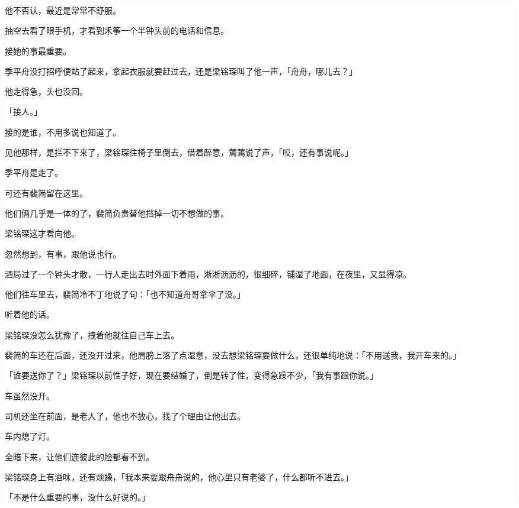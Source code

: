 他不否认，最近是常常不舒服。


抽空去看了眼手机，才看到禾筝一个半钟头前的电话和信息。


接她的事最重要。


季平舟没打招呼便站了起来，拿起衣服就要赶过去，还是梁铭琛叫了他一声，「舟舟，哪儿去？」


他走得急，头也没回。


「接人。」


接的是谁，不用多说也知道了。


见他那样，是拦不下来了，梁铭琛往椅子里倒去，借着醉意，蔫蔫说了声，「哎，还有事说呢。」


季平舟是走了。


可还有裴简留在这里。


他们俩几乎是一体的了，裴简负责替他挡掉一切不想做的事。


梁铭琛这才看向他。


忽然想到，有事，跟他说也行。


酒局过了一个钟头才散，一行人走出去时外面下着雨，淅淅沥沥的，很细碎，铺湿了地面，在夜里，又显得凉。


他们往车里去，裴简冷不丁地说了句：「也不知道舟哥拿伞了没。」


听着他的话。


梁铭琛没怎么犹豫了，拽着他就往自己车上去。


裴简的车还在后面，还没开过来，他肩膀上落了点湿意，没去想梁铭琛要做什么，还很单纯地说：「不用送我，我开车来的。」


「谁要送你了？」梁铭琛以前性子好，现在要结婚了，倒是转了性，变得急躁不少，「我有事跟你说。」


车虽然没开。


司机还坐在前面，是老人了，他也不放心，找了个理由让他出去。


车内熄了灯。


全暗下来，让他们连彼此的脸都看不到。


梁铭琛身上有酒味，还有烦躁，「我本来要跟舟舟说的，他心里只有老婆了，什么都听不进去。」


「不是什么重要的事，没什么好说的。」
